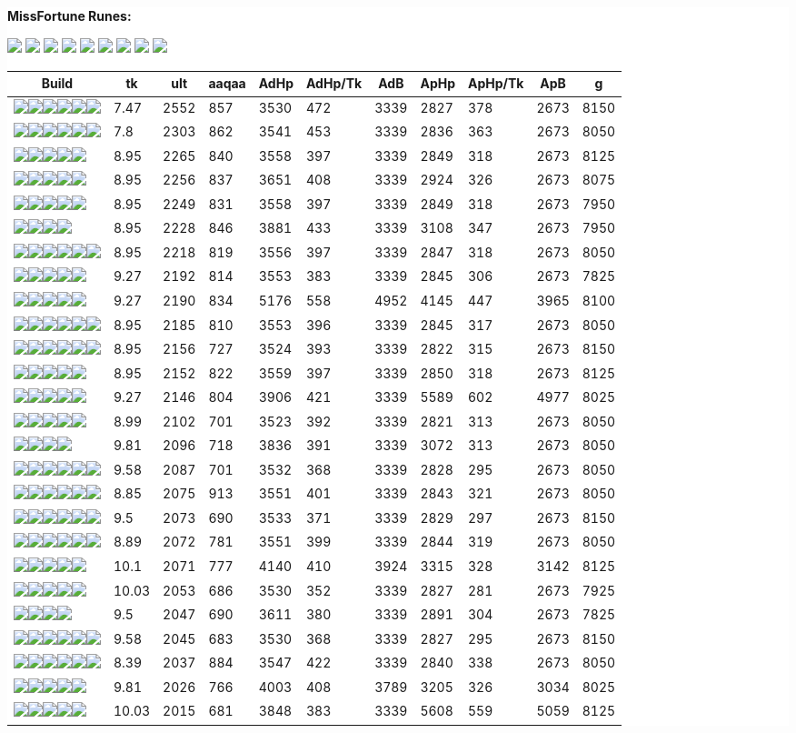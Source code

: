 

**MissFortune Runes:**


![](/Styles/Sorcery/ArcaneComet/ArcaneComet.png)
![](/Styles/Sorcery/ManaflowBand/ManaflowBand.png)
![](/Styles/Sorcery/AbsoluteFocus/AbsoluteFocus.png)
![](/Styles/Sorcery/GatheringStorm/GatheringStorm.png)
![](/Styles/Domination/EyeballCollection/EyeballCollection.png)
![](/Styles/Domination/TreasureHunter/TreasureHunter.png)
![](/StatMods/StatModsAdaptiveForceIcon.png)
![](/StatMods/StatModsAdaptiveForceIcon.png)
![](/StatMods/StatModsArmorIcon.png)





 Build |tk|ult|aaqaa|AdHp|AdHp/Tk|AdB|ApHp|ApHp/Tk|ApB|g
-|-|-|-|-|-|-|-|-|-|-
![](/item/6691.png)![](/item/3036.png)![](/item/1053.png)![](/item/1055.png)![](/item/1036.png)![](/item/1036.png)|7.47|2552|857|3530|472|3339|2827|378|2673|8150
![](/item/3036.png)![](/item/6676.png)![](/item/1053.png)![](/item/1055.png)![](/item/1036.png)![](/item/1036.png)|7.8|2303|862|3541|453|3339|2836|363|2673|8050
![](/item/3036.png)![](/item/3004.png)![](/item/1053.png)![](/item/1055.png)![](/item/1037.png)|8.95|2265|840|3558|397|3339|2849|318|2673|8125
![](/item/3074.png)![](/item/3036.png)![](/item/1055.png)![](/item/1037.png)![](/item/1036.png)|8.95|2256|837|3651|408|3339|2924|326|2673|8075
![](/item/3036.png)![](/item/3179.png)![](/item/1053.png)![](/item/1055.png)![](/item/1038.png)|8.95|2249|831|3558|397|3339|2849|318|2673|7950
![](/item/3036.png)![](/item/3072.png)![](/item/1055.png)![](/item/1038.png)|8.95|2228|846|3881|433|3339|3108|347|2673|7950
![](/item/3036.png)![](/item/6696.png)![](/item/1053.png)![](/item/1055.png)![](/item/1036.png)![](/item/1036.png)|8.95|2218|819|3556|397|3339|2847|318|2673|8050
![](/item/3036.png)![](/item/6695.png)![](/item/1053.png)![](/item/1055.png)![](/item/1037.png)|9.27|2192|814|3553|383|3339|2845|306|2673|7825
![](/item/3036.png)![](/item/6673.png)![](/item/1055.png)![](/item/1038.png)![](/item/1036.png)|9.27|2190|834|5176|558|4952|4145|447|3965|8100
![](/item/3036.png)![](/item/6693.png)![](/item/1053.png)![](/item/1055.png)![](/item/1036.png)![](/item/1036.png)|8.95|2185|810|3553|396|3339|2845|317|2673|8050
![](/item/6691.png)![](/item/6676.png)![](/item/1053.png)![](/item/1055.png)![](/item/1036.png)![](/item/1036.png)|8.95|2156|727|3524|393|3339|2822|315|2673|8150
![](/item/3036.png)![](/item/3508.png)![](/item/1053.png)![](/item/1055.png)![](/item/1037.png)|8.95|2152|822|3559|397|3339|2850|318|2673|8125
![](/item/3036.png)![](/item/3156.png)![](/item/1053.png)![](/item/1055.png)![](/item/1037.png)|9.27|2146|804|3906|421|3339|5589|602|4977|8025
![](/item/6691.png)![](/item/3179.png)![](/item/1053.png)![](/item/1055.png)![](/item/1038.png)|8.99|2102|701|3523|392|3339|2821|313|2673|8050
![](/item/6691.png)![](/item/3072.png)![](/item/1055.png)![](/item/1038.png)|9.81|2096|718|3836|391|3339|3072|313|2673|8050
![](/item/6691.png)![](/item/3004.png)![](/item/1053.png)![](/item/1055.png)![](/item/1036.png)![](/item/1036.png)|9.58|2087|701|3532|368|3339|2828|295|2673|8050
![](/item/3036.png)![](/item/3095.png)![](/item/1053.png)![](/item/1055.png)![](/item/1036.png)![](/item/1036.png)|8.85|2075|913|3551|401|3339|2843|321|2673|8050
![](/item/6691.png)![](/item/6696.png)![](/item/1053.png)![](/item/1055.png)![](/item/1036.png)![](/item/1036.png)|9.5|2073|690|3533|371|3339|2829|297|2673|8150
![](/item/3036.png)![](/item/3006.png)![](/item/1053.png)![](/item/1055.png)![](/item/1038.png)![](/item/1038.png)|8.89|2072|781|3551|399|3339|2844|319|2673|8050
![](/item/3036.png)![](/item/3814.png)![](/item/1053.png)![](/item/1055.png)![](/item/1037.png)|10.1|2071|777|4140|410|3924|3315|328|3142|8125
![](/item/6691.png)![](/item/6695.png)![](/item/1053.png)![](/item/1055.png)![](/item/1037.png)|10.03|2053|686|3530|352|3339|2827|281|2673|7925
![](/item/6691.png)![](/item/3074.png)![](/item/1055.png)![](/item/1037.png)|9.5|2047|690|3611|380|3339|2891|304|2673|7825
![](/item/6691.png)![](/item/6693.png)![](/item/1053.png)![](/item/1055.png)![](/item/1036.png)![](/item/1036.png)|9.58|2045|683|3530|368|3339|2827|295|2673|8150
![](/item/3036.png)![](/item/3087.png)![](/item/1053.png)![](/item/1055.png)![](/item/1036.png)![](/item/1036.png)|8.39|2037|884|3547|422|3339|2840|338|2673|8050
![](/item/3036.png)![](/item/6609.png)![](/item/1053.png)![](/item/1055.png)![](/item/1037.png)|9.81|2026|766|4003|408|3789|3205|326|3034|8025
![](/item/6691.png)![](/item/3156.png)![](/item/1053.png)![](/item/1055.png)![](/item/1037.png)|10.03|2015|681|3848|383|3339|5608|559|5059|8125